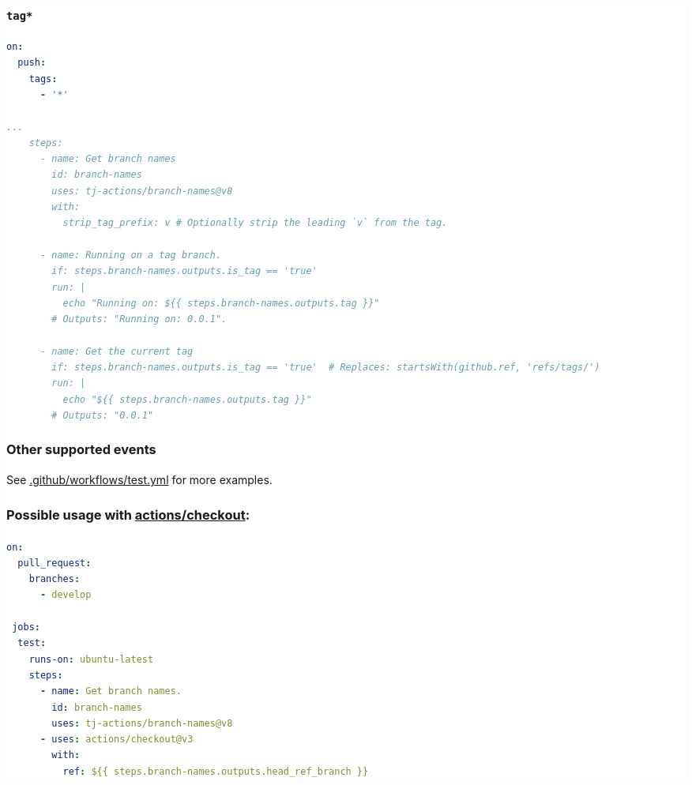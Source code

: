 ### `tag*`

```yaml
on:
  push:
    tags:
      - '*'

...
    steps:
      - name: Get branch names
        id: branch-names
        uses: tj-actions/branch-names@v8
        with:
          strip_tag_prefix: v # Optionally strip the leading `v` from the tag.
     
      - name: Running on a tag branch.
        if: steps.branch-names.outputs.is_tag == 'true'
        run: |
          echo "Running on: ${{ steps.branch-names.outputs.tag }}"
        # Outputs: "Running on: 0.0.1".
        
      - name: Get the current tag
        if: steps.branch-names.outputs.is_tag == 'true'  # Replaces: startsWith(github.ref, 'refs/tags/')
        run: |
          echo "${{ steps.branch-names.outputs.tag }}"
        # Outputs: "0.0.1"
```

### Other supported events

See [.github/workflows/test.yml](https://github.com/tj-actions/branch-names/blob/main/.github/workflows/test.yml) for more examples.

### Possible usage with [actions/checkout](https://github.com/actions/checkout):

```yaml
on:
  pull_request:
    branches:
      - develop
    
 jobs:
  test:
    runs-on: ubuntu-latest
    steps:
      - name: Get branch names.
        id: branch-names
        uses: tj-actions/branch-names@v8
      - uses: actions/checkout@v3
        with:
          ref: ${{ steps.branch-names.outputs.head_ref_branch }}
```
